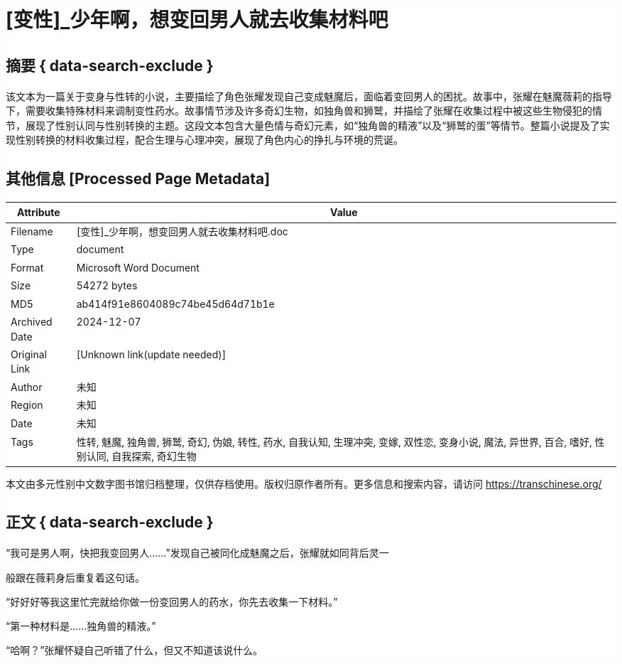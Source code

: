 # [变性]_少年啊，想变回男人就去收集材料吧



## 摘要  { data-search-exclude }


该文本为一篇关于变身与性转的小说，主要描绘了角色张耀发现自己变成魅魔后，面临着变回男人的困扰。故事中，张耀在魅魔薇莉的指导下，需要收集特殊材料来调制变性药水。故事情节涉及许多奇幻生物，如独角兽和狮鹫，并描绘了张耀在收集过程中被这些生物侵犯的情节，展现了性别认同与性别转换的主题。这段文本包含大量色情与奇幻元素，如“独角兽的精液”以及“狮鹫的蛋”等情节。整篇小说提及了实现性别转换的材料收集过程，配合生理与心理冲突，展现了角色内心的挣扎与环境的荒诞。



## 其他信息 [Processed Page Metadata]

| Attribute       | Value                                  |
|-----------------|----------------------------------------|
| Filename        | [变性]_少年啊，想变回男人就去收集材料吧.doc                             |
| Type            | document                                 |
| Format          | Microsoft Word Document                               |
| Size            | 54272 bytes                           |
| MD5             | ab414f91e8604089c74be45d64d71b1e                                  |
| Archived Date   | 2024-12-07                             |
| Original Link   | [Unknown link(update needed)]                         |
| Author          | 未知                               |
| Region          | 未知                               |
| Date            | 未知                                 |
| Tags            | 性转, 魅魔, 独角兽, 狮鹫, 奇幻, 伪娘, 转性, 药水, 自我认知, 生理冲突, 变嫁, 双性恋, 变身小说, 魔法, 异世界, 百合, 嗜好, 性别认同, 自我探索, 奇幻生物                                 |

本文由多元性别中文数字图书馆归档整理，仅供存档使用。版权归原作者所有。更多信息和搜索内容，请访问 <https://transchinese.org/>


## 正文 { data-search-exclude }


“我可是男人啊，快把我变回男人……”发现自己被同化成魅魔之后，张耀就如同背后灵一

般跟在薇莉身后重复着这句话。



“好好好等我这里忙完就给你做一份变回男人的药水，你先去收集一下材料。”



“第一种材料是……独角兽的精液。”

“哈啊？”张耀怀疑自己听错了什么，但又不知道该说什么。
